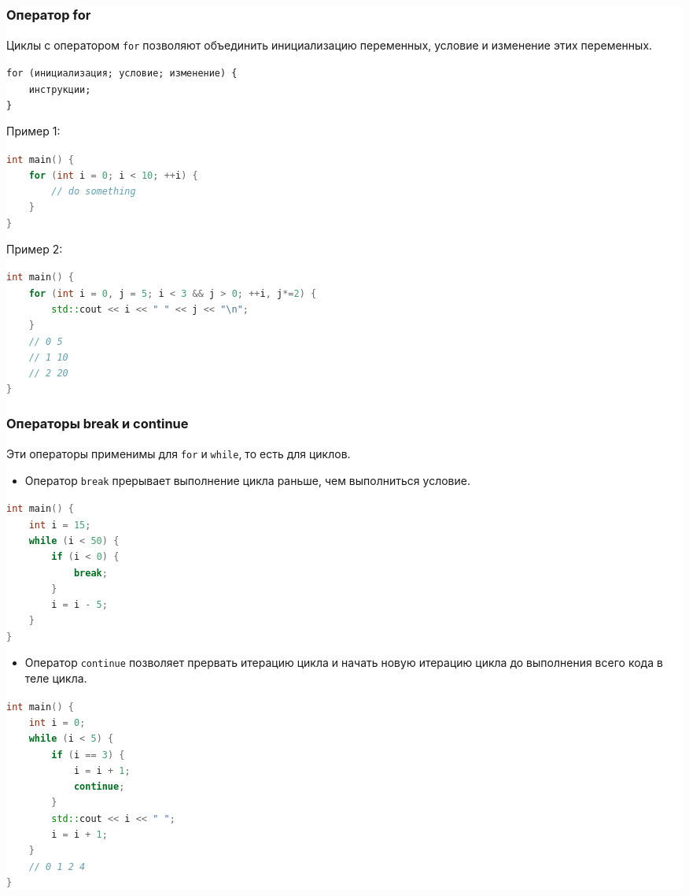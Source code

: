 
### Оператор for 
Циклы с оператором `for` позволяют объединить инициализацию переменных, условие и изменение этих переменных.
```
for (инициализация; условие; изменение) {
    инструкции;
}
```
Пример 1:
```cpp
int main() {
    for (int i = 0; i < 10; ++i) {
        // do something
    }
}
```
Пример 2:
```cpp
int main() {
    for (int i = 0, j = 5; i < 3 && j > 0; ++i, j*=2) {
        std::cout << i << " " << j << "\n";
    }
    // 0 5
    // 1 10
    // 2 20
}
```

### Операторы break и continue
Эти операторы применимы для `for` и `while`, то есть для циклов.
- Оператор `break` прерывает выполнение цикла раньше, чем выполниться условие.
```cpp
int main() {
    int i = 15;
    while (i < 50) {
        if (i < 0) {
            break;
        }
        i = i - 5;
    }
}
```
- Оператор `continue` позволяет прервать итерацию цикла и начать новую итерацию цикла до выполнения всего кода в теле цикла.
```cpp
int main() {
    int i = 0;
    while (i < 5) {
        if (i == 3) {
            i = i + 1;
            continue;
        }
        std::cout << i << " ";
        i = i + 1;
    }
    // 0 1 2 4
}
```
